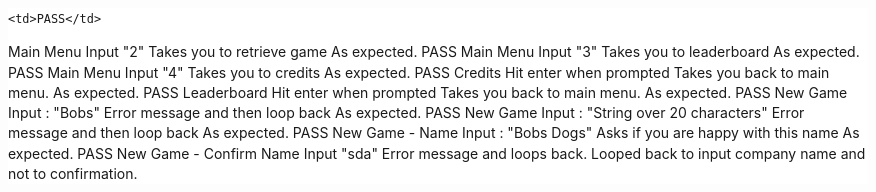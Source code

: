     <td>PASS</td>
  </tr>
  <tr>
    <td>Main Menu</td>
    <td>Input "2"</td>
    <td>Takes you to retrieve game</td>
    <td>As expected.</td>
    <td>PASS</td>
  </tr>
  <tr>
    <td>Main Menu</td>
    <td>Input "3"</td>
    <td>Takes you to leaderboard</td>
    <td>As expected.</td>
    <td>PASS</td>
  </tr>
  <tr>
    <td>Main Menu</td>
    <td>Input "4"</td>
    <td>Takes you to credits</td>
    <td>As expected.</td>
    <td>PASS</td>
  </tr>
  <tr>
    <td>Credits</td>
    <td>Hit enter when prompted</td>
    <td>Takes you back to main menu.</td>
    <td>As expected.</td>
    <td>PASS</td>
  </tr>
  <tr>
    <td>Leaderboard</td>
    <td>Hit enter when prompted</td>
    <td>Takes you back to main menu.</td>
    <td>As expected.</td>
    <td>PASS</td>
  </tr>
  <tr>
    <td>New Game</td>
    <td>Input : "Bobs"</td>
    <td>Error message and then loop back</td>
    <td>As expected.</td>
    <td>PASS</td>
  </tr>
  <tr>
    <td>New Game</td>
    <td>Input : "String over 20 characters"</td>
    <td>Error message and then loop back</td>
    <td>As expected.</td>
    <td>PASS</td>
  </tr>
  <tr>
    <td>New Game - Name</td>
    <td>Input : "Bobs Dogs"</td>
    <td>Asks if you are happy with this name</td>
    <td>As expected.</td>
    <td>PASS</td>
  </tr>
  <tr>
    <td>New Game - Confirm Name</td>
    <td>Input "sda"</td>
    <td>Error message and loops back.</td>
    <td>Looped back to input company name and not to confirmation.</td>